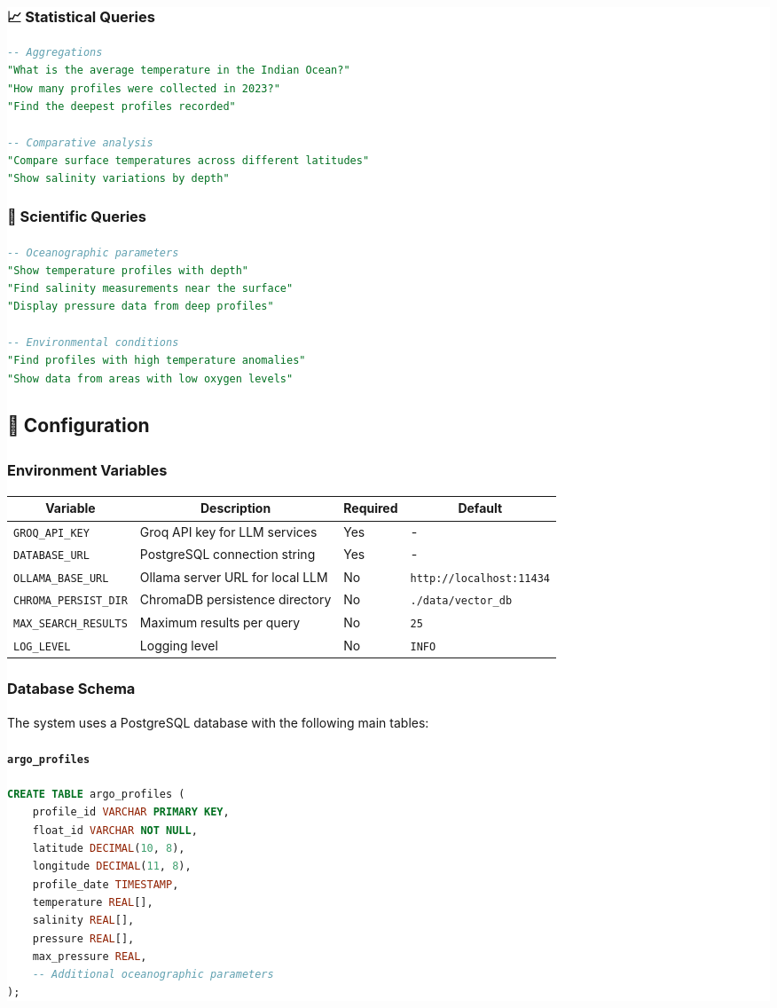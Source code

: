 ### 📈 Statistical Queries
```sql
-- Aggregations
"What is the average temperature in the Indian Ocean?"
"How many profiles were collected in 2023?"
"Find the deepest profiles recorded"

-- Comparative analysis
"Compare surface temperatures across different latitudes"
"Show salinity variations by depth"
```

### 🔬 Scientific Queries
```sql
-- Oceanographic parameters
"Show temperature profiles with depth"
"Find salinity measurements near the surface"
"Display pressure data from deep profiles"

-- Environmental conditions
"Find profiles with high temperature anomalies"
"Show data from areas with low oxygen levels"
```

## 🔧 Configuration

### Environment Variables

| Variable | Description | Required | Default |
|----------|-------------|----------|---------|
| `GROQ_API_KEY` | Groq API key for LLM services | Yes | - |
| `DATABASE_URL` | PostgreSQL connection string | Yes | - |
| `OLLAMA_BASE_URL` | Ollama server URL for local LLM | No | `http://localhost:11434` |
| `CHROMA_PERSIST_DIR` | ChromaDB persistence directory | No | `./data/vector_db` |
| `MAX_SEARCH_RESULTS` | Maximum results per query | No | `25` |
| `LOG_LEVEL` | Logging level | No | `INFO` |

### Database Schema

The system uses a PostgreSQL database with the following main tables:

#### `argo_profiles`
```sql
CREATE TABLE argo_profiles (
    profile_id VARCHAR PRIMARY KEY,
    float_id VARCHAR NOT NULL,
    latitude DECIMAL(10, 8),
    longitude DECIMAL(11, 8),
    profile_date TIMESTAMP,
    temperature REAL[],
    salinity REAL[],
    pressure REAL[],
    max_pressure REAL,
    -- Additional oceanographic parameters
);
```
